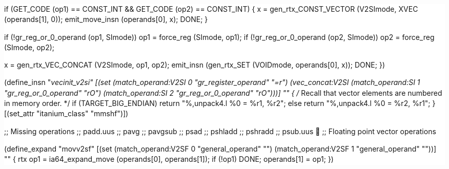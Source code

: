   if (GET_CODE (op1) == CONST_INT && GET_CODE (op2) == CONST_INT)
    {
      x = gen_rtx_CONST_VECTOR (V2SImode, XVEC (operands[1], 0));
      emit_move_insn (operands[0], x);
      DONE;
    }

  if (!gr_reg_or_0_operand (op1, SImode))
    op1 = force_reg (SImode, op1);
  if (!gr_reg_or_0_operand (op2, SImode))
    op2 = force_reg (SImode, op2);

  x = gen_rtx_VEC_CONCAT (V2SImode, op1, op2);
  emit_insn (gen_rtx_SET (VOIDmode, operands[0], x));
  DONE;
})

(define_insn "*vecinit_v2si"
  [(set (match_operand:V2SI 0 "gr_register_operand" "=r")
	(vec_concat:V2SI
	  (match_operand:SI 1 "gr_reg_or_0_operand" "rO")
	  (match_operand:SI 2 "gr_reg_or_0_operand" "rO")))]
  ""
{
  /* Recall that vector elements are numbered in memory order.  */
  if (TARGET_BIG_ENDIAN)
    return "%,unpack4.l %0 = %r1, %r2";
  else
    return "%,unpack4.l %0 = %r2, %r1";
}
  [(set_attr "itanium_class" "mmshf")])

;; Missing operations
;; padd.uus
;; pavg
;; pavgsub
;; psad
;; pshladd
;; pshradd
;; psub.uus

;; Floating point vector operations

(define_expand "movv2sf"
  [(set (match_operand:V2SF 0 "general_operand" "")
        (match_operand:V2SF 1 "general_operand" ""))]
  ""
{
  rtx op1 = ia64_expand_move (operands[0], operands[1]);
  if (!op1)
    DONE;
  operands[1] = op1;
})
